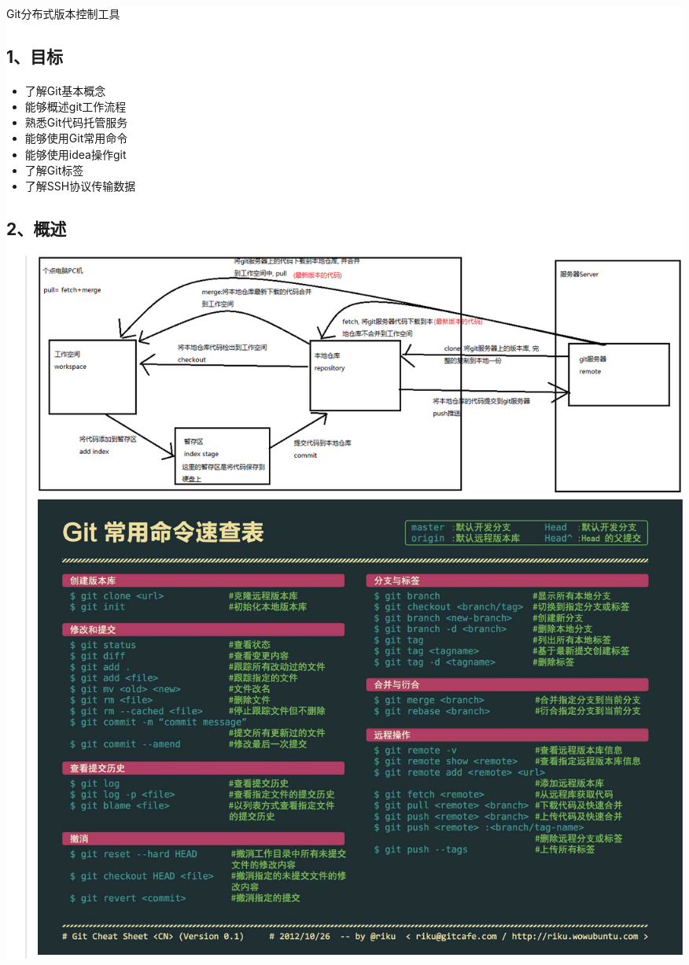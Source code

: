 Git分布式版本控制工具

## 1、目标

- 了解Git基本概念
- 能够概述git工作流程
- 熟悉Git代码托管服务
- 能够使用Git常用命令
- 能够使用idea操作git
- 了解Git标签
- 了解SSH协议传输数据

## 2、概述

> ![image-20200731064919276](img/image-20200731064919276.png)![Git命令](img/Git%E5%91%BD%E4%BB%A4.png)
